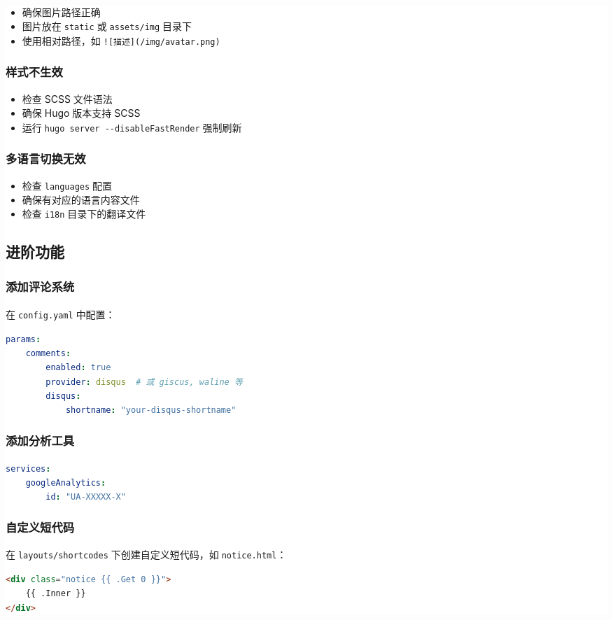 - 确保图片路径正确
- 图片放在 `static` 或 `assets/img` 目录下
- 使用相对路径，如 `![描述](/img/avatar.png)`

### 样式不生效

- 检查 SCSS 文件语法
- 确保 Hugo 版本支持 SCSS
- 运行 `hugo server --disableFastRender` 强制刷新

### 多语言切换无效

- 检查 `languages` 配置
- 确保有对应的语言内容文件
- 检查 `i18n` 目录下的翻译文件

## 进阶功能

### 添加评论系统

在 `config.yaml` 中配置：

```yaml
params:
    comments:
        enabled: true
        provider: disqus  # 或 giscus, waline 等
        disqus:
            shortname: "your-disqus-shortname"
```

### 添加分析工具

```yaml
services:
    googleAnalytics:
        id: "UA-XXXXX-X"
```

### 自定义短代码

在 `layouts/shortcodes` 下创建自定义短代码，如 `notice.html`：

```html
<div class="notice {{ .Get 0 }}">
    {{ .Inner }}
</div>
```
